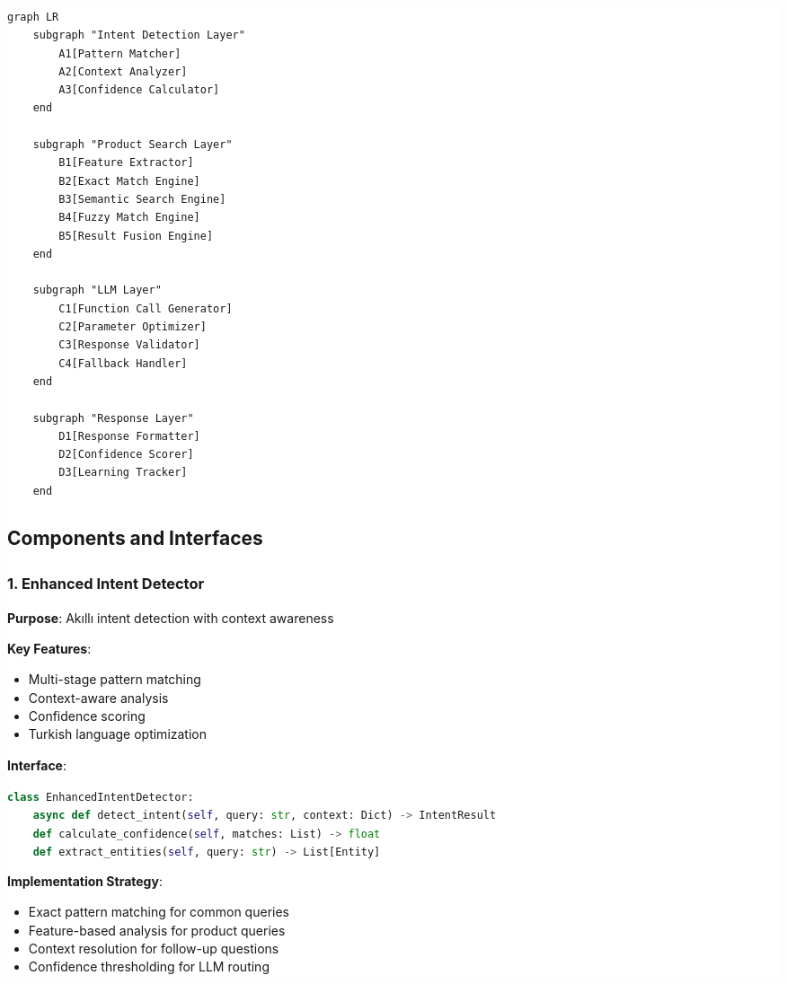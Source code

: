 ```mermaid
graph LR
    subgraph "Intent Detection Layer"
        A1[Pattern Matcher]
        A2[Context Analyzer]
        A3[Confidence Calculator]
    end
    
    subgraph "Product Search Layer"
        B1[Feature Extractor]
        B2[Exact Match Engine]
        B3[Semantic Search Engine]
        B4[Fuzzy Match Engine]
        B5[Result Fusion Engine]
    end
    
    subgraph "LLM Layer"
        C1[Function Call Generator]
        C2[Parameter Optimizer]
        C3[Response Validator]
        C4[Fallback Handler]
    end
    
    subgraph "Response Layer"
        D1[Response Formatter]
        D2[Confidence Scorer]
        D3[Learning Tracker]
    end
```

## Components and Interfaces

### 1. Enhanced Intent Detector

**Purpose**: Akıllı intent detection with context awareness

**Key Features**:
- Multi-stage pattern matching
- Context-aware analysis
- Confidence scoring
- Turkish language optimization

**Interface**:
```python
class EnhancedIntentDetector:
    async def detect_intent(self, query: str, context: Dict) -> IntentResult
    def calculate_confidence(self, matches: List) -> float
    def extract_entities(self, query: str) -> List[Entity]
```

**Implementation Strategy**:
- Exact pattern matching for common queries
- Feature-based analysis for product queries
- Context resolution for follow-up questions
- Confidence thresholding for LLM routing
